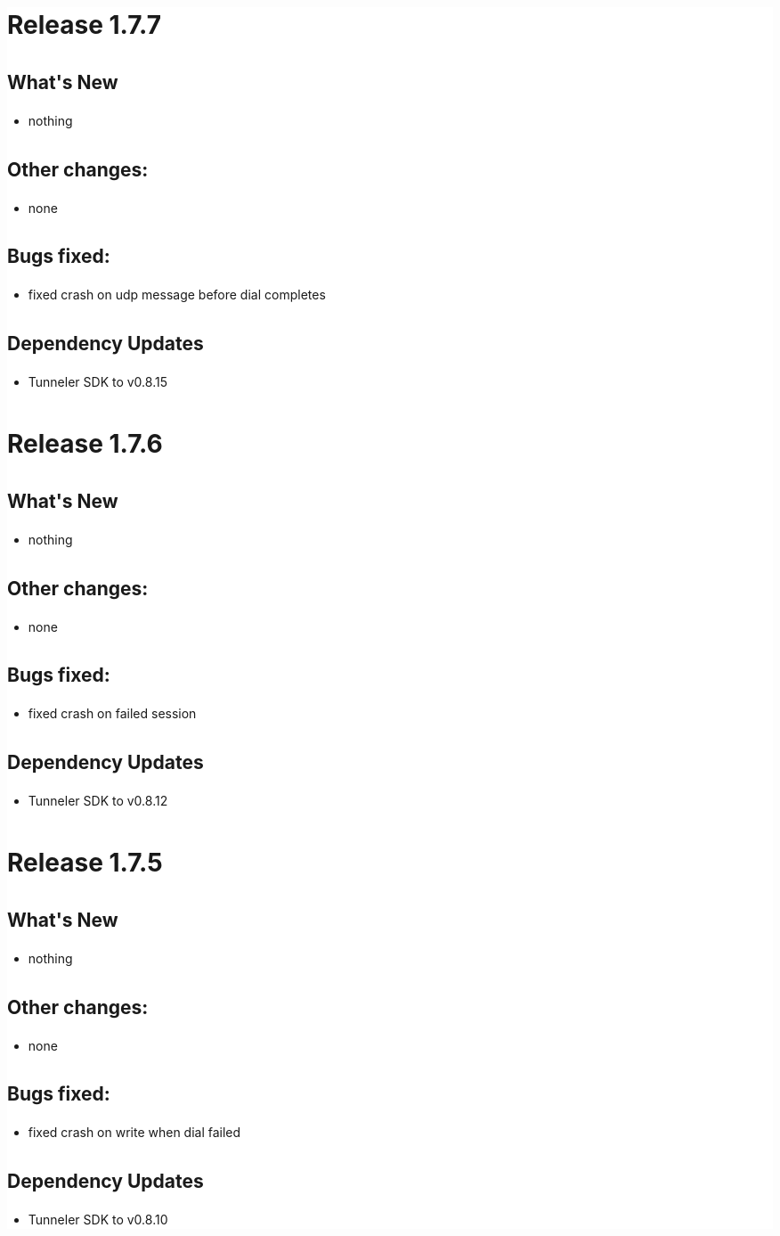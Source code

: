 # Release 1.7.7

## What's New
* nothing

## Other changes:
* none

## Bugs fixed:
* fixed crash on udp message before dial completes

## Dependency Updates
* Tunneler SDK to v0.8.15

# Release 1.7.6

## What's New
* nothing

## Other changes:
* none

## Bugs fixed:
* fixed crash on failed session

## Dependency Updates
* Tunneler SDK to v0.8.12

# Release 1.7.5

## What's New
* nothing

## Other changes:
* none

## Bugs fixed:
* fixed crash on write when dial failed

## Dependency Updates
* Tunneler SDK to v0.8.10
